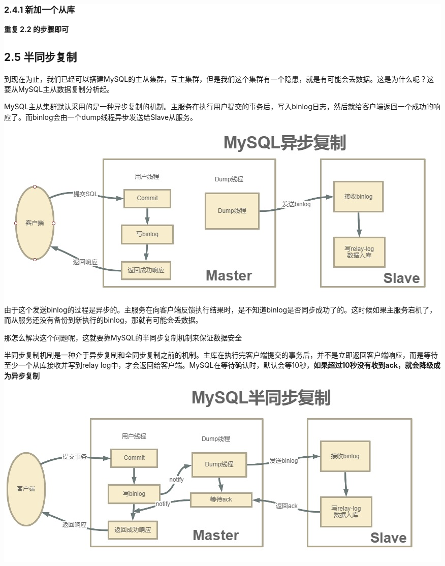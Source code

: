 ###  2.4.1 新加一个从库

**重复 2.2 的步骤即可**



## 2.5 半同步复制

到现在为止，我们已经可以搭建MySQL的主从集群，互主集群，但是我们这个集群有一个隐患，就是有可能会丢数据。这是为什么呢？这要从MySQL主从数据复制分析起。

​MySQL主从集群默认采用的是一种异步复制的机制。主服务在执行用户提交的事务后，写入binlog日志，然后就给客户端返回一个成功的响应了。而binlog会由一个dump线程异步发送给Slave从服务。

<a data-fancybox title="mysql" href="./image/mysql39.jpg">![mysql](./image/mysql39.jpg)</a>


​由于这个发送binlog的过程是异步的。主服务在向客户端反馈执行结果时，是不知道binlog是否同步成功了的。这时候如果主服务宕机了，而从服务还没有备份到新执行的binlog，那就有可能会丢数据。

那怎么解决这个问题呢，这就要靠MySQL的半同步复制机制来保证数据安全


半同步复制机制是一种介于异步复制和全同步复制之前的机制。主库在执行完客户端提交的事务后，并不是立即返回客户端响应，而是等待至少一个从库接收并写到relay log中，才会返回给客户端。MySQL在等待确认时，默认会等10秒，**如果超过10秒没有收到ack，就会降级成为异步复制**


<a data-fancybox title="mysql" href="./image/mysql40.jpg">![mysql](./image/mysql40.jpg)</a>
